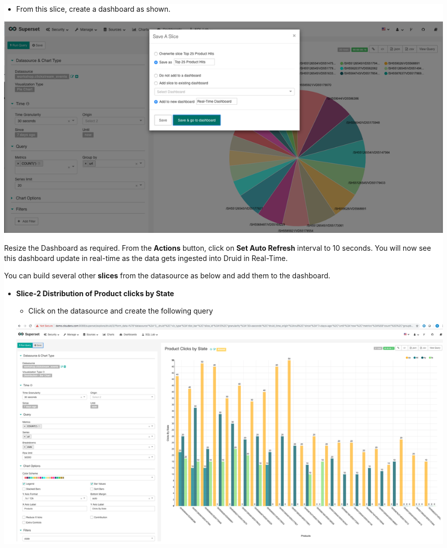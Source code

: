    - From this slice, create a dashboard as shown.   
   
   ![Druid dashboard](images/Superset-3-Top25PieChart-SaveToDashboard.png.png)   
   
   Resize the Dashboard as required. From the **Actions** button, click on **Set Auto Refresh** interval to 10 seconds. You will now see this dashboard update in real-time as the data gets ingested into Druid in Real-Time.
   
   You can build several other **slices** from the datasource as below and add them to the dashboard.
   
- **Slice-2 Distribution of Product clicks by State**   
   
   - Click on the datasource and create the following query   
   
   ![Druid query](images/Superset-4-ProductClicksByState.png.png)
   